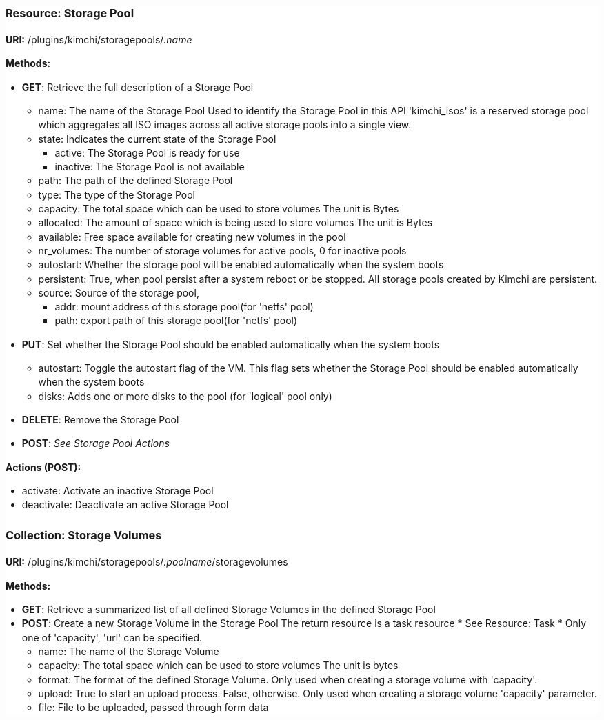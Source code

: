 ### Resource: Storage Pool

**URI:** /plugins/kimchi/storagepools/*:name*

**Methods:**

* **GET**: Retrieve the full description of a Storage Pool
    * name: The name of the Storage Pool
            Used to identify the Storage Pool in this API
            'kimchi_isos' is a reserved storage pool
            which aggregates all ISO images
            across all active storage pools into a single view.
    * state: Indicates the current state of the Storage Pool
        * active: The Storage Pool is ready for use
        * inactive: The Storage Pool is not available
    * path: The path of the defined Storage Pool
    * type: The type of the Storage Pool
    * capacity: The total space which can be used to store volumes
                The unit is Bytes
    * allocated: The amount of space which is being used to store volumes
                The unit is Bytes
    * available: Free space available for creating new volumes in the pool
    * nr_volumes: The number of storage volumes for active pools, 0 for inactive pools
    * autostart: Whether the storage pool will be enabled
                 automatically when the system boots
    * persistent: True, when pool persist after a system reboot or be stopped.
                  All storage pools created by Kimchi are persistent.
    * source: Source of the storage pool,
        * addr: mount address of this storage pool(for 'netfs' pool)
        * path: export path of this storage pool(for 'netfs' pool)

* **PUT**: Set whether the Storage Pool should be enabled automatically when the
           system boots
    * autostart: Toggle the autostart flag of the VM. This flag sets whether
                 the Storage Pool should be enabled automatically when the
                 system boots
    * disks: Adds one or more disks to the pool (for 'logical' pool only)
* **DELETE**: Remove the Storage Pool
* **POST**: *See Storage Pool Actions*

**Actions (POST):**

* activate: Activate an inactive Storage Pool
* deactivate: Deactivate an active Storage Pool

### Collection: Storage Volumes

**URI:** /plugins/kimchi/storagepools/*:poolname*/storagevolumes

**Methods:**

* **GET**: Retrieve a summarized list of all defined Storage Volumes
           in the defined Storage Pool
* **POST**: Create a new Storage Volume in the Storage Pool
            The return resource is a task resource * See Resource: Task *
            Only one of 'capacity', 'url' can be specified.
    * name: The name of the Storage Volume
    * capacity: The total space which can be used to store volumes
                The unit is bytes
    * format: The format of the defined Storage Volume. Only used when creating
              a storage volume with 'capacity'.
    * upload: True to start an upload process. False, otherwise.
              Only used when creating a storage volume 'capacity' parameter.
    * file: File to be uploaded, passed through form data
